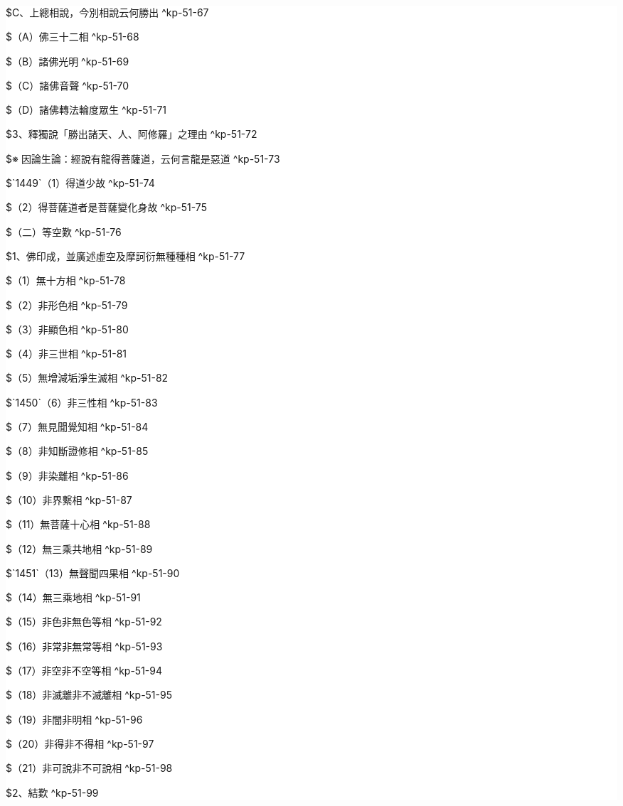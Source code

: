 $C、上總相說，今別相說云何勝出 ^kp-51-67

$（A）佛三十二相 ^kp-51-68

$（B）諸佛光明 ^kp-51-69

$（C）諸佛音聲 ^kp-51-70

$（D）諸佛轉法輪度眾生 ^kp-51-71

$3、釋獨說「勝出諸天、人、阿修羅」之理由 ^kp-51-72

$※ 因論生論：經說有龍得菩薩道，云何言龍是惡道 ^kp-51-73

$\`1449\`（1）得道少故 ^kp-51-74

$（2）得菩薩道者是菩薩變化身故 ^kp-51-75

$（二）等空歎 ^kp-51-76

$1、佛印成，並廣述虛空及摩訶衍無種種相 ^kp-51-77

$（1）無十方相 ^kp-51-78

$（2）非形色相 ^kp-51-79

$（3）非顯色相 ^kp-51-80

$（4）非三世相 ^kp-51-81

$（5）無增減垢淨生滅相 ^kp-51-82

$\`1450\`（6）非三性相 ^kp-51-83

$（7）無見聞覺知相 ^kp-51-84

$（8）非知斷證修相 ^kp-51-85

$（9）非染離相 ^kp-51-86

$（10）非界繫相 ^kp-51-87

$（11）無菩薩十心相 ^kp-51-88

$（12）無三乘共地相 ^kp-51-89

$\`1451\`（13）無聲聞四果相 ^kp-51-90

$（14）無三乘地相 ^kp-51-91

$（15）非色非無色等相 ^kp-51-92

$（16）非常非無常等相 ^kp-51-93

$（17）非空非不空等相 ^kp-51-94

$（18）非滅離非不滅離相 ^kp-51-95

$（19）非闇非明相 ^kp-51-96

$（20）非得非不得相 ^kp-51-97

$（21）非可說非不可說相 ^kp-51-98

$2、結歎 ^kp-51-99
